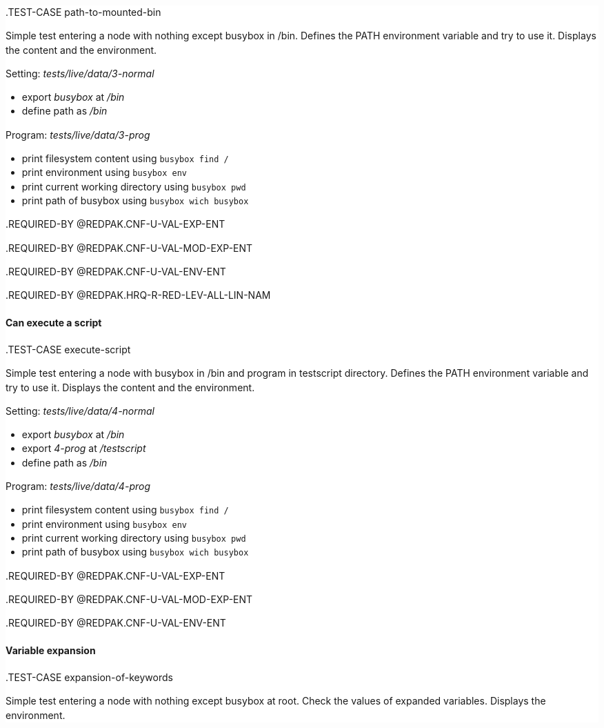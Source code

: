 .TEST-CASE path-to-mounted-bin

Simple test entering a node with nothing except busybox in /bin.
Defines the PATH environment variable and try to use it.
Displays the content and the environment.

Setting: *tests/live/data/3-normal*

- export *busybox* at */bin*
- define path as */bin*

Program: *tests/live/data/3-prog*

- print filesystem content using `busybox find /`
- print environment using `busybox env`
- print current working directory using `busybox pwd`
- print path of busybox using `busybox wich busybox`

.REQUIRED-BY @REDPAK.CNF-U-VAL-EXP-ENT

.REQUIRED-BY @REDPAK.CNF-U-VAL-MOD-EXP-ENT

.REQUIRED-BY @REDPAK.CNF-U-VAL-ENV-ENT

.REQUIRED-BY @REDPAK.HRQ-R-RED-LEV-ALL-LIN-NAM

#### Can execute a script

.TEST-CASE execute-script

Simple test entering a node with busybox in /bin and program in testscript directory.
Defines the PATH environment variable and try to use it.
Displays the content and the environment.

Setting: *tests/live/data/4-normal*

- export *busybox* at */bin*
- export *4-prog* at */testscript*
- define path as */bin*

Program: *tests/live/data/4-prog*

- print filesystem content using `busybox find /`
- print environment using `busybox env`
- print current working directory using `busybox pwd`
- print path of busybox using `busybox wich busybox`

.REQUIRED-BY @REDPAK.CNF-U-VAL-EXP-ENT

.REQUIRED-BY @REDPAK.CNF-U-VAL-MOD-EXP-ENT

.REQUIRED-BY @REDPAK.CNF-U-VAL-ENV-ENT

#### Variable expansion

.TEST-CASE expansion-of-keywords

Simple test entering a node with nothing except busybox at root.
Check the values of expanded variables.
Displays the environment.
